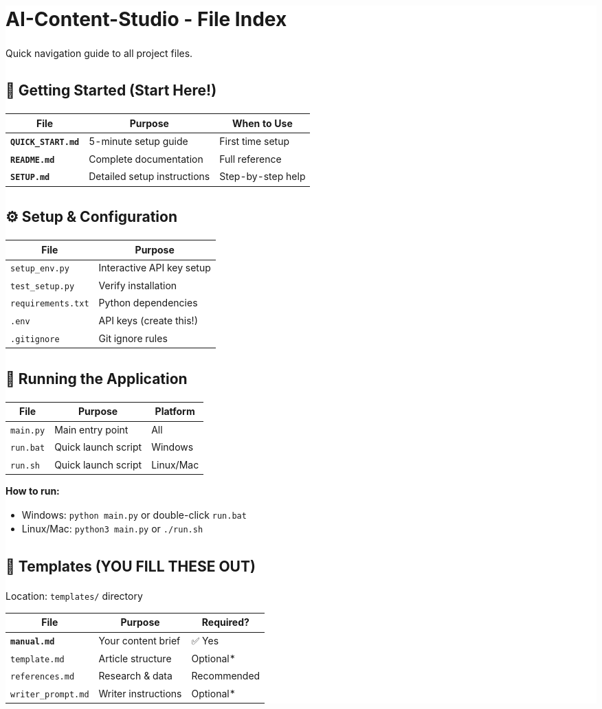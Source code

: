 # AI-Content-Studio - File Index

Quick navigation guide to all project files.

## 🚀 Getting Started (Start Here!)

| File | Purpose | When to Use |
|------|---------|-------------|
| **`QUICK_START.md`** | 5-minute setup guide | First time setup |
| **`README.md`** | Complete documentation | Full reference |
| **`SETUP.md`** | Detailed setup instructions | Step-by-step help |

## ⚙️ Setup & Configuration

| File | Purpose |
|------|---------|
| `setup_env.py` | Interactive API key setup |
| `test_setup.py` | Verify installation |
| `requirements.txt` | Python dependencies |
| `.env` | API keys (create this!) |
| `.gitignore` | Git ignore rules |

## 🏃 Running the Application

| File | Purpose | Platform |
|------|---------|----------|
| `main.py` | Main entry point | All |
| `run.bat` | Quick launch script | Windows |
| `run.sh` | Quick launch script | Linux/Mac |

**How to run:**
- Windows: `python main.py` or double-click `run.bat`
- Linux/Mac: `python3 main.py` or `./run.sh`

## 📝 Templates (YOU FILL THESE OUT)

Location: `templates/` directory

| File | Purpose | Required? |
|------|---------|-----------|
| **`manual.md`** | Your content brief | ✅ Yes |
| `template.md` | Article structure | Optional* |
| `references.md` | Research & data | Recommended |
| `writer_prompt.md` | Writer instructions | Optional* |
